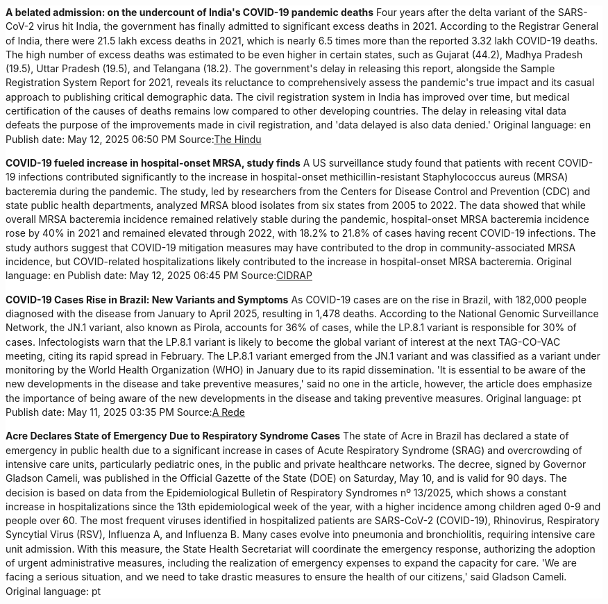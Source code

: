 **​A belated admission: on the undercount of India's COVID-19 pandemic deaths**
Four years after the delta variant of the SARS-CoV-2 virus hit India, the government has finally admitted to significant excess deaths in 2021. According to the Registrar General of India, there were 21.5 lakh excess deaths in 2021, which is nearly 6.5 times more than the reported 3.32 lakh COVID-19 deaths. The high number of excess deaths was estimated to be even higher in certain states, such as Gujarat (44.2), Madhya Pradesh (19.5), Uttar Pradesh (19.5), and Telangana (18.2). The government's delay in releasing this report, alongside the Sample Registration System Report for 2021, reveals its reluctance to comprehensively assess the pandemic's true impact and its casual approach to publishing critical demographic data. The civil registration system in India has improved over time, but medical certification of the causes of deaths remains low compared to other developing countries. The delay in releasing vital data defeats the purpose of the improvements made in civil registration, and 'data delayed is also data denied.' 
Original language: en
Publish date: May 12, 2025 06:50 PM
Source:[The Hindu](https://www.thehindu.com/opinion/editorial/a-belated-admission-on-the-undercount-of-indias-covid-19-pandemic-deaths/article69568311.ece)

**COVID-19 fueled increase in hospital-onset MRSA, study finds**
A US surveillance study found that patients with recent COVID-19 infections contributed significantly to the increase in hospital-onset methicillin-resistant Staphylococcus aureus (MRSA) bacteremia during the pandemic. The study, led by researchers from the Centers for Disease Control and Prevention (CDC) and state public health departments, analyzed MRSA blood isolates from six states from 2005 to 2022. The data showed that while overall MRSA bacteremia incidence remained relatively stable during the pandemic, hospital-onset MRSA bacteremia incidence rose by 40% in 2021 and remained elevated through 2022, with 18.2% to 21.8% of cases having recent COVID-19 infections. The study authors suggest that COVID-19 mitigation measures may have contributed to the drop in community-associated MRSA incidence, but COVID-related hospitalizations likely contributed to the increase in hospital-onset MRSA bacteremia.
Original language: en
Publish date: May 12, 2025 06:45 PM
Source:[CIDRAP](https://www.cidrap.umn.edu/antimicrobial-stewardship/covid-19-fueled-increase-hospital-onset-mrsa-study-finds)

**COVID-19 Cases Rise in Brazil: New Variants and Symptoms**
As COVID-19 cases are on the rise in Brazil, with 182,000 people diagnosed with the disease from January to April 2025, resulting in 1,478 deaths. According to the National Genomic Surveillance Network, the JN.1 variant, also known as Pirola, accounts for 36% of cases, while the LP.8.1 variant is responsible for 30% of cases. Infectologists warn that the LP.8.1 variant is likely to become the global variant of interest at the next TAG-CO-VAC meeting, citing its rapid spread in February. The LP.8.1 variant emerged from the JN.1 variant and was classified as a variant under monitoring by the World Health Organization (WHO) in January due to its rapid dissemination. 'It is essential to be aware of the new developments in the disease and take preventive measures,' said no one in the article, however, the article does emphasize the importance of being aware of the new developments in the disease and taking preventive measures. 
Original language: pt
Publish date: May 11, 2025 03:35 PM
Source:[A Rede](https://arede.info/cotidiano/572789/covid-em-2025-veja-as-novas-cepas-e-quais-sao-os-sintomas-mais-comuns)

**Acre Declares State of Emergency Due to Respiratory Syndrome Cases**
The state of Acre in Brazil has declared a state of emergency in public health due to a significant increase in cases of Acute Respiratory Syndrome (SRAG) and overcrowding of intensive care units, particularly pediatric ones, in the public and private healthcare networks. The decree, signed by Governor Gladson Cameli, was published in the Official Gazette of the State (DOE) on Saturday, May 10, and is valid for 90 days. The decision is based on data from the Epidemiological Bulletin of Respiratory Syndromes nº 13/2025, which shows a constant increase in hospitalizations since the 13th epidemiological week of the year, with a higher incidence among children aged 0-9 and people over 60. The most frequent viruses identified in hospitalized patients are SARS-CoV-2 (COVID-19), Rhinovirus, Respiratory Syncytial Virus (RSV), Influenza A, and Influenza B. Many cases evolve into pneumonia and bronchiolitis, requiring intensive care unit admission. With this measure, the State Health Secretariat will coordinate the emergency response, authorizing the adoption of urgent administrative measures, including the realization of emergency expenses to expand the capacity for care. 'We are facing a serious situation, and we need to take drastic measures to ensure the health of our citizens,' said Gladson Cameli.
Original language: pt